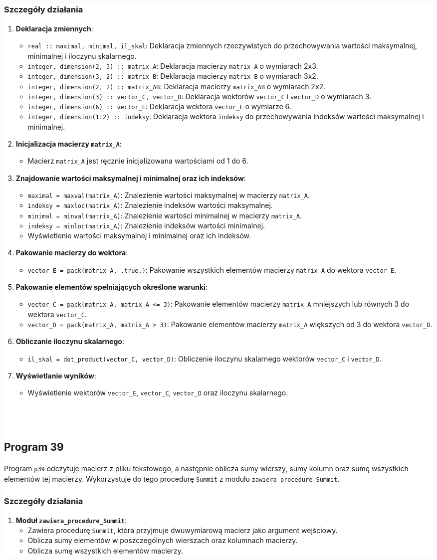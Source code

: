 ### Szczegóły działania

1. **Deklaracja zmiennych**:
    - `real :: maximal, minimal, il_skal`: Deklaracja zmiennych rzeczywistych do przechowywania wartości maksymalnej, minimalnej i iloczynu skalarnego.
    - `integer, dimension(2, 3) :: matrix_A`: Deklaracja macierzy `matrix_A` o wymiarach 2x3.
    - `integer, dimension(3, 2) :: matrix_B`: Deklaracja macierzy `matrix_B` o wymiarach 3x2.
    - `integer, dimension(2, 2) :: matrix_AB`: Deklaracja macierzy `matrix_AB` o wymiarach 2x2.
    - `integer, dimension(3) :: vector_C, vector_D`: Deklaracja wektorów `vector_C` i `vector_D` o wymiarach 3.
    - `integer, dimension(6) :: vector_E`: Deklaracja wektora `vector_E` o wymiarze 6.
    - `integer, dimension(1:2) :: indeksy`: Deklaracja wektora `indeksy` do przechowywania indeksów wartości maksymalnej i minimalnej.

2. **Inicjalizacja macierzy `matrix_A`**:
    - Macierz `matrix_A` jest ręcznie inicjalizowana wartościami od 1 do 6.

3. **Znajdowanie wartości maksymalnej i minimalnej oraz ich indeksów**:
    - `maximal = maxval(matrix_A)`: Znalezienie wartości maksymalnej w macierzy `matrix_A`.
    - `indeksy = maxloc(matrix_A)`: Znalezienie indeksów wartości maksymalnej.
    - `minimal = minval(matrix_A)`: Znalezienie wartości minimalnej w macierzy `matrix_A`.
    - `indeksy = minloc(matrix_A)`: Znalezienie indeksów wartości minimalnej.
    - Wyświetlenie wartości maksymalnej i minimalnej oraz ich indeksów.

4. **Pakowanie macierzy do wektora**:
    - `vector_E = pack(matrix_A, .true.)`: Pakowanie wszystkich elementów macierzy `matrix_A` do wektora `vector_E`.

5. **Pakowanie elementów spełniających określone warunki**:
    - `vector_C = pack(matrix_A, matrix_A <= 3)`: Pakowanie elementów macierzy `matrix_A` mniejszych lub równych 3 do wektora `vector_C`.
    - `vector_D = pack(matrix_A, matrix_A > 3)`: Pakowanie elementów macierzy `matrix_A` większych od 3 do wektora `vector_D`.

6. **Obliczanie iloczynu skalarnego**:
    - `il_skal = dot_product(vector_C, vector_D)`: Obliczenie iloczynu skalarnego wektorów `vector_C` i `vector_D`.

7. **Wyświetlanie wyników**:
    - Wyświetlenie wektorów `vector_E`, `vector_C`, `vector_D` oraz iloczynu skalarnego.

<br><br>

## Program 39
Program [`p39`](./Zadania/p39/p39.f95) odczytuje macierz z pliku tekstowego, a następnie oblicza sumy wierszy, sumy kolumn oraz sumę wszystkich elementów tej macierzy. Wykorzystuje do tego procedurę `Summit` z modułu `zawiera_procedure_Summit`.

### Szczegóły działania

1. **Moduł `zawiera_procedure_Summit`**:
    - Zawiera procedurę `Summit`, która przyjmuje dwuwymiarową macierz jako argument wejściowy.
    - Oblicza sumy elementów w poszczególnych wierszach oraz kolumnach macierzy.
    - Oblicza sumę wszystkich elementów macierzy.
